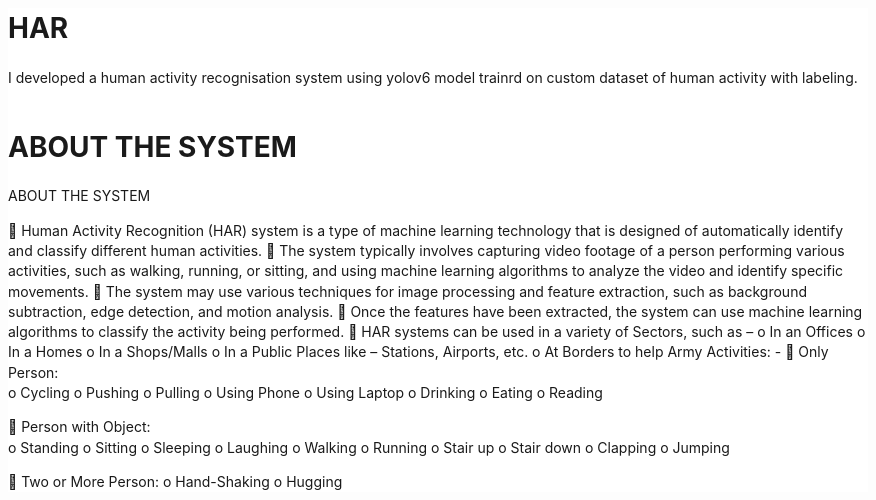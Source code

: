 # HAR
I developed a human activity recognisation system using yolov6 model trainrd on custom dataset of human activity with labeling.


# ABOUT THE SYSTEM
 
ABOUT THE SYSTEM

	Human Activity Recognition (HAR) system is a type of machine learning technology that is designed of automatically identify and classify different human activities. 
	The system typically involves capturing video footage of a person performing various activities, such as walking, running, or sitting, and using machine learning algorithms to analyze the video and identify specific movements.
	The system may use various techniques for image processing and feature extraction, such as background subtraction, edge detection, and motion analysis.
	Once the features have been extracted, the system can use machine learning algorithms to classify the activity being performed.
	HAR systems can be used in a variety of Sectors, such as – 
o	In an Offices
o	In a Homes
o	In a Shops/Malls
o	In a Public Places like – Stations, Airports, etc.
o	At Borders to help Army
Activities: - 
	Only Person:		
o	Cycling
o	Pushing
o	Pulling
o	Using Phone
o	Using Laptop
o	Drinking
o	Eating
o	Reading

	Person with Object:		
o	Standing
o	Sitting
o	Sleeping
o	Laughing
o	Walking
o	Running
o	Stair up
o	Stair down
o	Clapping
o	Jumping

	Two or More Person:	
o	Hand-Shaking
o	Hugging

